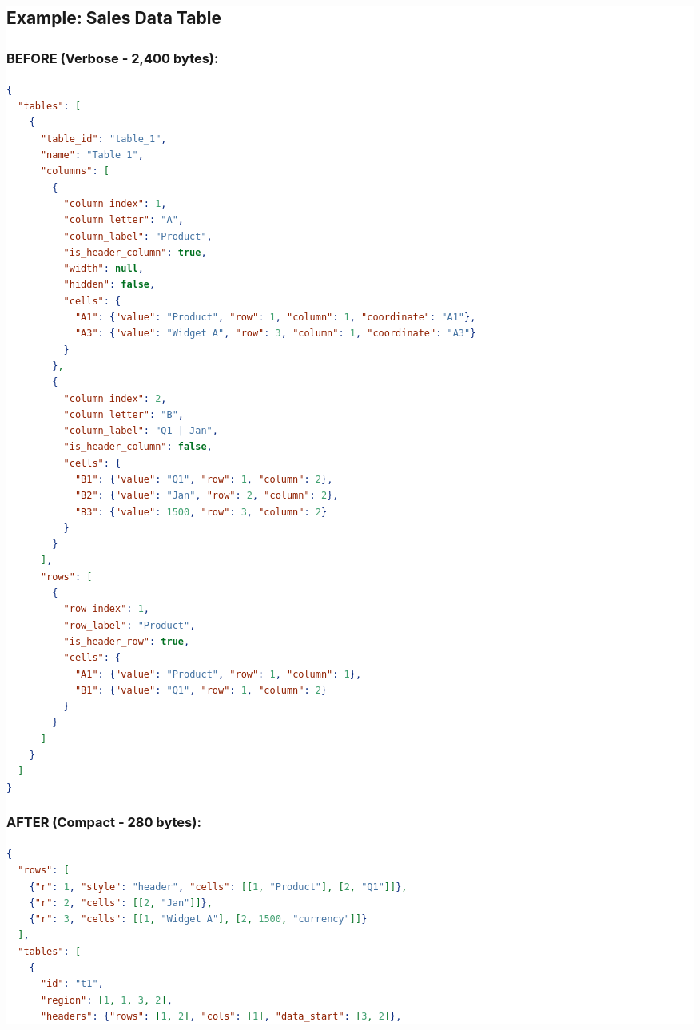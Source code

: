 ## Example: Sales Data Table

### BEFORE (Verbose - 2,400 bytes):
```json
{
  "tables": [
    {
      "table_id": "table_1",
      "name": "Table 1", 
      "columns": [
        {
          "column_index": 1,
          "column_letter": "A",
          "column_label": "Product",
          "is_header_column": true,
          "width": null,
          "hidden": false,
          "cells": {
            "A1": {"value": "Product", "row": 1, "column": 1, "coordinate": "A1"},
            "A3": {"value": "Widget A", "row": 3, "column": 1, "coordinate": "A3"}
          }
        },
        {
          "column_index": 2,
          "column_letter": "B", 
          "column_label": "Q1 | Jan",
          "is_header_column": false,
          "cells": {
            "B1": {"value": "Q1", "row": 1, "column": 2},
            "B2": {"value": "Jan", "row": 2, "column": 2},
            "B3": {"value": 1500, "row": 3, "column": 2}
          }
        }
      ],
      "rows": [
        {
          "row_index": 1,
          "row_label": "Product",
          "is_header_row": true,
          "cells": {
            "A1": {"value": "Product", "row": 1, "column": 1},
            "B1": {"value": "Q1", "row": 1, "column": 2}
          }
        }
      ]
    }
  ]
}
```

### AFTER (Compact - 280 bytes):
```json
{
  "rows": [
    {"r": 1, "style": "header", "cells": [[1, "Product"], [2, "Q1"]]},
    {"r": 2, "cells": [[2, "Jan"]]},
    {"r": 3, "cells": [[1, "Widget A"], [2, 1500, "currency"]]}
  ],
  "tables": [
    {
      "id": "t1",
      "region": [1, 1, 3, 2],
      "headers": {"rows": [1, 2], "cols": [1], "data_start": [3, 2]},
```
